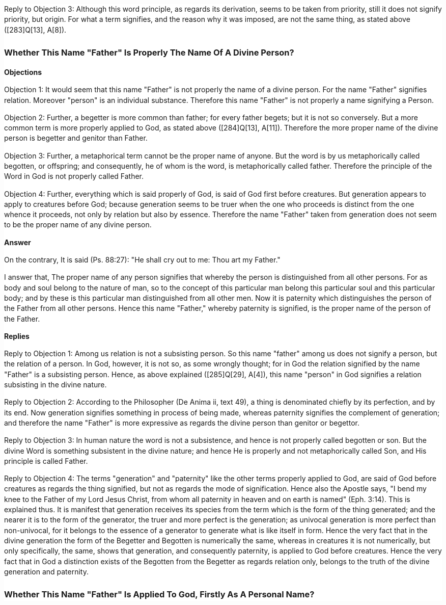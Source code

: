 Reply to Objection 3: Although this word principle, as regards its derivation, seems to be taken from priority, still it does not signify priority, but origin. For what a term signifies, and the reason why it was imposed, are not the same thing, as stated above ([283]Q[13], A[8]).
### Whether This Name "Father" Is Properly The Name Of A Divine Person?

**Objections**

Objection 1: It would seem that this name "Father" is not properly the name of a divine person. For the name "Father" signifies relation. Moreover "person" is an individual substance. Therefore this name "Father" is not properly a name signifying a Person.

Objection 2: Further, a begetter is more common than father; for every father begets; but it is not so conversely. But a more common term is more properly applied to God, as stated above ([284]Q[13], A[11]). Therefore the more proper name of the divine person is begetter and genitor than Father.

Objection 3: Further, a metaphorical term cannot be the proper name of anyone. But the word is by us metaphorically called begotten, or offspring; and consequently, he of whom is the word, is metaphorically called father. Therefore the principle of the Word in God is not properly called Father.

Objection 4: Further, everything which is said properly of God, is said of God first before creatures. But generation appears to apply to creatures before God; because generation seems to be truer when the one who proceeds is distinct from the one whence it proceeds, not only by relation but also by essence. Therefore the name "Father" taken from generation does not seem to be the proper name of any divine person.

**Answer**

On the contrary, It is said (Ps. 88:27): "He shall cry out to me: Thou art my Father."

I answer that, The proper name of any person signifies that whereby the person is distinguished from all other persons. For as body and soul belong to the nature of man, so to the concept of this particular man belong this particular soul and this particular body; and by these is this particular man distinguished from all other men. Now it is paternity which distinguishes the person of the Father from all other persons. Hence this name "Father," whereby paternity is signified, is the proper name of the person of the Father.

**Replies**

Reply to Objection 1: Among us relation is not a subsisting person. So this name "father" among us does not signify a person, but the relation of a person. In God, however, it is not so, as some wrongly thought; for in God the relation signified by the name "Father" is a subsisting person. Hence, as above explained ([285]Q[29], A[4]), this name "person" in God signifies a relation subsisting in the divine nature.

Reply to Objection 2: According to the Philosopher (De Anima ii, text 49), a thing is denominated chiefly by its perfection, and by its end. Now generation signifies something in process of being made, whereas paternity signifies the complement of generation; and therefore the name "Father" is more expressive as regards the divine person than genitor or begettor.

Reply to Objection 3: In human nature the word is not a subsistence, and hence is not properly called begotten or son. But the divine Word is something subsistent in the divine nature; and hence He is properly and not metaphorically called Son, and His principle is called Father.

Reply to Objection 4: The terms "generation" and "paternity" like the other terms properly applied to God, are said of God before creatures as regards the thing signified, but not as regards the mode of signification. Hence also the Apostle says, "I bend my knee to the Father of my Lord Jesus Christ, from whom all paternity in heaven and on earth is named" (Eph. 3:14). This is explained thus. It is manifest that generation receives its species from the term which is the form of the thing generated; and the nearer it is to the form of the generator, the truer and more perfect is the generation; as univocal generation is more perfect than non-univocal, for it belongs to the essence of a generator to generate what is like itself in form. Hence the very fact that in the divine generation the form of the Begetter and Begotten is numerically the same, whereas in creatures it is not numerically, but only specifically, the same, shows that generation, and consequently paternity, is applied to God before creatures. Hence the very fact that in God a distinction exists of the Begotten from the Begetter as regards relation only, belongs to the truth of the divine generation and paternity.
### Whether This Name "Father" Is Applied To God, Firstly As A Personal Name?